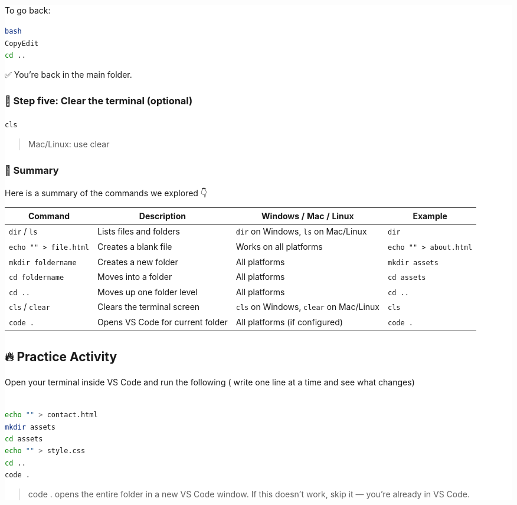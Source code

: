 To go back:

```bash
bash
CopyEdit
cd ..

```

✅ You’re back in the main folder.

### 🔁 Step five: Clear the terminal (optional)

```bash
cls
```

> Mac/Linux: use clear

### 🧠 Summary

Here is a summary of the commands we explored 👇

| Command               | Description                      | Windows / Mac / Linux                  | Example                |
| --------------------- | -------------------------------- | -------------------------------------- | ---------------------- |
| `dir` / `ls`          | Lists files and folders          | `dir` on Windows, `ls` on Mac/Linux    | `dir`                  |
| `echo "" > file.html` | Creates a blank file             | Works on all platforms                 | `echo "" > about.html` |
| `mkdir foldername`    | Creates a new folder             | All platforms                          | `mkdir assets`         |
| `cd foldername`       | Moves into a folder              | All platforms                          | `cd assets`            |
| `cd ..`               | Moves up one folder level        | All platforms                          | `cd ..`                |
| `cls` / `clear`       | Clears the terminal screen       | `cls` on Windows, `clear` on Mac/Linux | `cls`                  |
| `code .`              | Opens VS Code for current folder | All platforms (if configured)          | `code .`               |

## 🔥 Practice Activity

Open your terminal inside VS Code and run the following ( write one line at a time and see what changes)

```bash

echo "" > contact.html
mkdir assets
cd assets
echo "" > style.css
cd ..
code .
```

> code . opens the entire folder in a new VS Code window. If this doesn’t work, skip it — you’re already in VS Code.
